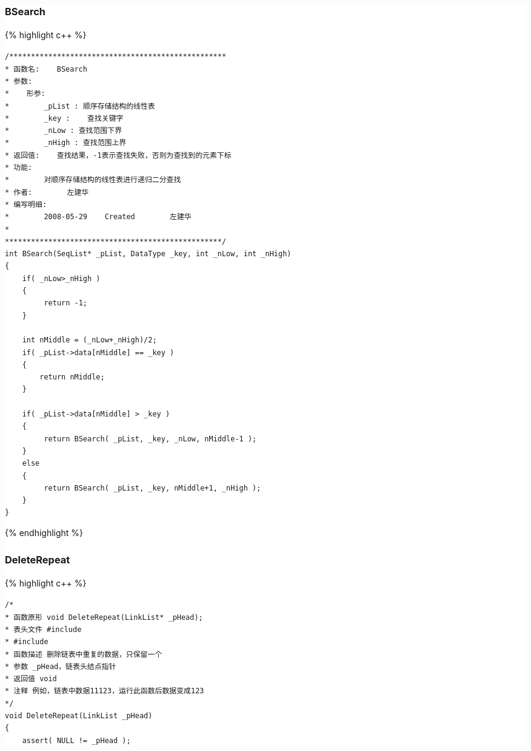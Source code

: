 


### BSearch 

{% highlight c++ %}

	/**************************************************
	* 函数名:    BSearch
	* 参数:
	*    形参:
	*        _pList : 顺序存储结构的线性表
	*        _key :    查找关键字
	*        _nLow : 查找范围下界
	*        _nHigh : 查找范围上界
	* 返回值:    查找结果，-1表示查找失败，否则为查找到的元素下标
	* 功能:
	*        对顺序存储结构的线性表进行递归二分查找
	* 作者:        左建华
	* 编写明细:
	*        2008-05-29    Created        左建华
	*    
	**************************************************/
	int BSearch(SeqList* _pList, DataType _key, int _nLow, int _nHigh)
	{    
	    if( _nLow>_nHigh )
	    {
	         return -1;    
	    }

	    int nMiddle = (_nLow+_nHigh)/2;
	    if( _pList->data[nMiddle] == _key )
	    {
	        return nMiddle;
	    }
	    
	    if( _pList->data[nMiddle] > _key )
	    {
	         return BSearch( _pList, _key, _nLow, nMiddle-1 );
	    } 
	    else
	    {
	         return BSearch( _pList, _key, nMiddle+1, _nHigh );
	    }
	}


{% endhighlight %}




### DeleteRepeat 

{% highlight c++ %}

	/*
	* 函数原形 void DeleteRepeat(LinkList* _pHead);
	* 表头文件 #include 
	* #include 
	* 函数描述 删除链表中重复的数据，只保留一个
	* 参数 _pHead，链表头结点指针
	* 返回值 void
	* 注释 例如，链表中数据11123，运行此函数后数据变成123
	*/
	void DeleteRepeat(LinkList _pHead)
	{
	    assert( NULL != _pHead );
	    